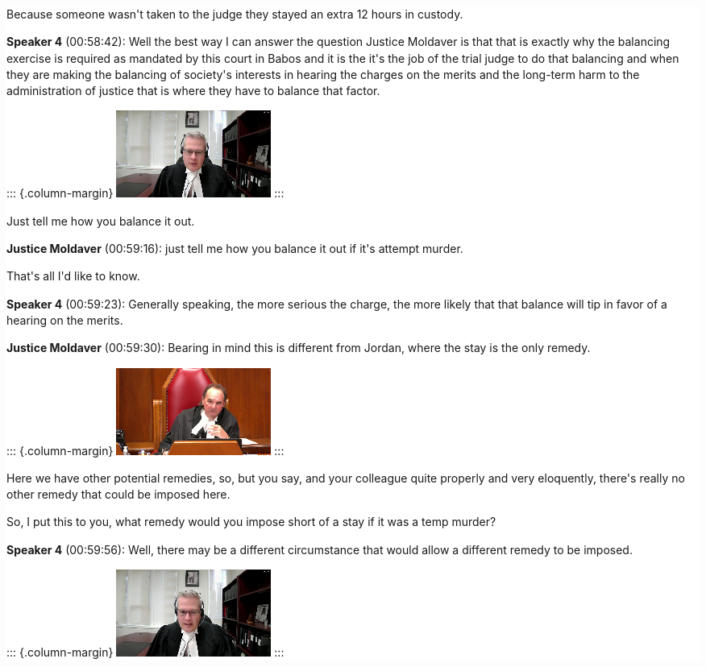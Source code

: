 Because someone wasn't taken to the judge they stayed an extra 12 hours in custody.

**Speaker 4** (00:58:42): Well the best way I can answer the question Justice Moldaver is that that is exactly why the balancing exercise is required as mandated by this court in Babos and it is the it's the job of the trial judge to do that balancing and when they are making the balancing of society's interests in hearing the charges on the merits and the long-term harm to the administration of justice that is where they have to balance that factor.

::: {.column-margin}
![](3539.png)
:::

Just tell me how you balance it out.

**Justice Moldaver** (00:59:16): just tell me how you balance it out if it's attempt murder.

That's all I'd like to know.

**Speaker 4** (00:59:23): Generally speaking, the more serious the charge, the more likely that that balance will tip in favor of a hearing on the merits.

**Justice Moldaver** (00:59:30): Bearing in mind this is different from Jordan, where the stay is the only remedy.

::: {.column-margin}
![](3582.png)
:::

Here we have other potential remedies, so, but you say, and your colleague quite properly and very eloquently, there's really no other remedy that could be imposed here.

So, I put this to you, what remedy would you impose short of a stay if it was a temp murder?

**Speaker 4** (00:59:56): Well, there may be a different circumstance that would allow a different remedy to be imposed.

::: {.column-margin}
![](3612.png)
:::
